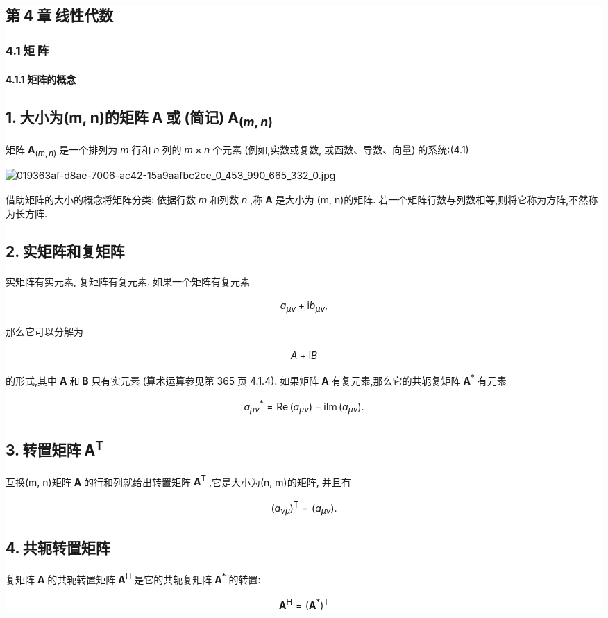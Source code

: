 ## 第 4 章 线性代数

### 4.1 矩 阵

#### 4.1.1 矩阵的概念

## 1. 大小为(m, n)的矩阵 $\mathbf{A}$ 或 (简记) ${\mathbf{A}}_{\left( m, n\right) }$

矩阵 ${\mathbf{A}}_{\left( m, n\right) }$ 是一个排列为 $m$ 行和 $n$ 列的 $m \times  n$ 个元素 (例如,实数或复数, 或函数、导数、向量) 的系统:(4.1)

![019363af-d8ae-7006-ac42-15a9aafbc2ce_0_453_990_665_332_0.jpg](images/019363af-d8ae-7006-ac42-15a9aafbc2ce_0_453_990_665_332_0.jpg)

借助矩阵的大小的概念将矩阵分类: 依据行数 $m$ 和列数 $n$ ,称 $\mathbf{A}$ 是大小为 (m, n)的矩阵. 若一个矩阵行数与列数相等,则将它称为方阵,不然称为长方阵.

## 2. 实矩阵和复矩阵

实矩阵有实元素, 复矩阵有复元素. 如果一个矩阵有复元素

$$
{a}_{\mu \nu } + \mathrm{i}{b}_{\mu \nu }, \tag{4.2a}
$$

那么它可以分解为

$$
A + \mathrm{i}B \tag{4.2b}
$$

的形式,其中 $\mathbf{A}$ 和 $\mathbf{B}$ 只有实元素 (算术运算参见第 365 页 4.1.4). 如果矩阵 $\mathbf{A}$ 有复元素,那么它的共轭复矩阵 ${\mathbf{A}}^{ * }$ 有元素

$$
{a}_{\mu \nu }^{ * } = \operatorname{Re}\left( {a}_{\mu \nu }\right)  - \mathrm{i}\operatorname{Im}\left( {a}_{\mu \nu }\right) . \tag{4.2c}
$$

## 3. 转置矩阵 ${\mathbf{A}}^{\mathrm{T}}$

互换(m, n)矩阵 $\mathbf{A}$ 的行和列就给出转置矩阵 ${\mathbf{A}}^{\mathrm{T}}$ ,它是大小为(n, m)的矩阵, 并且有

$$
{\left( {a}_{\nu \mu }\right) }^{\mathrm{T}} = \left( {a}_{\mu \nu }\right) . \tag{4.3}
$$

## 4. 共轭转置矩阵

复矩阵 $\mathbf{A}$ 的共轭转置矩阵 ${\mathbf{A}}^{\mathrm{H}}$ 是它的共轭复矩阵 ${\mathbf{A}}^{ * }$ 的转置:

$$
{\mathbf{A}}^{\mathrm{H}} = {\left( {\mathbf{A}}^{ * }\right) }^{\mathrm{T}} \tag{4.4}
$$
